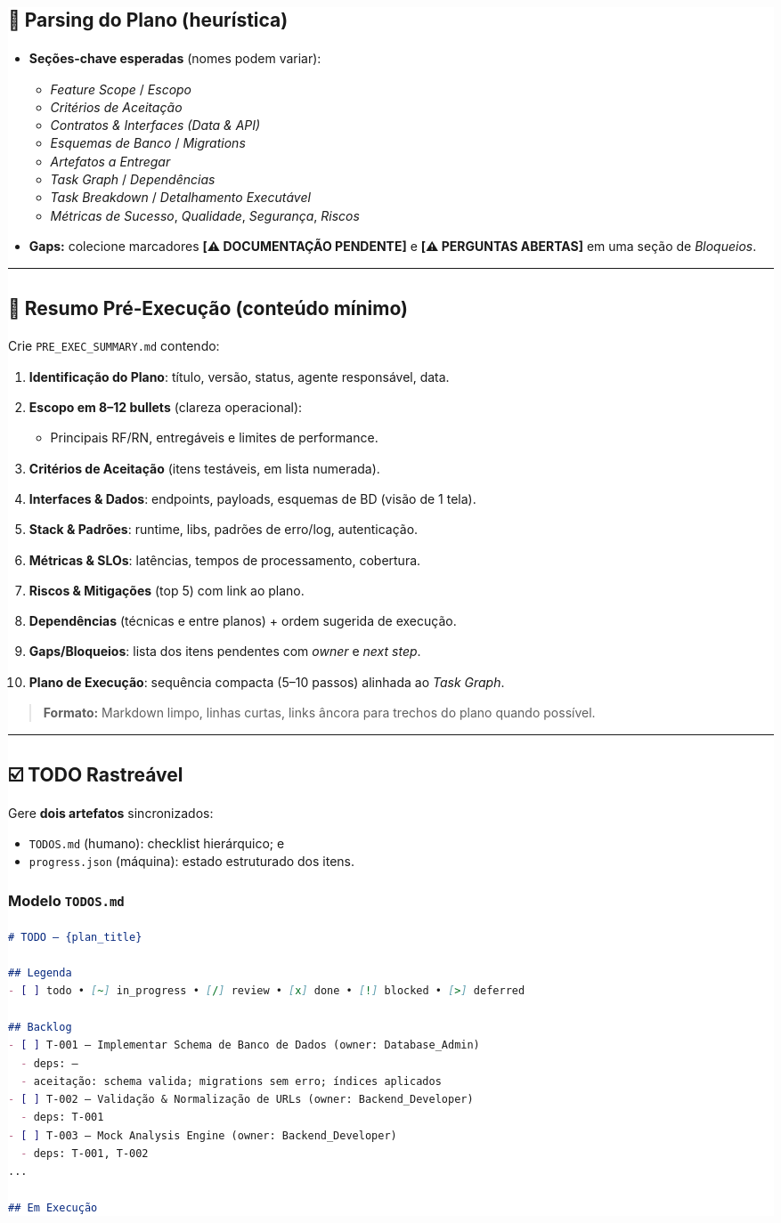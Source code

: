 
## 🧩 Parsing do Plano (heurística)

* **Seções-chave esperadas** (nomes podem variar):

  * *Feature Scope* / *Escopo*
  * *Critérios de Aceitação*
  * *Contratos & Interfaces (Data & API)*
  * *Esquemas de Banco* / *Migrations*
  * *Artefatos a Entregar*
  * *Task Graph* / *Dependências*
  * *Task Breakdown* / *Detalhamento Executável*
  * *Métricas de Sucesso*, *Qualidade*, *Segurança*, *Riscos*
* **Gaps:** colecione marcadores **\[⚠️ DOCUMENTAÇÃO PENDENTE]** e **\[⚠️ PERGUNTAS ABERTAS]** em uma seção de *Bloqueios*.

---

## 📝 Resumo Pré‑Execução (conteúdo mínimo)

Crie `PRE_EXEC_SUMMARY.md` contendo:

1. **Identificação do Plano**: título, versão, status, agente responsável, data.
2. **Escopo em 8–12 bullets** (clareza operacional):

   * Principais RF/RN, entregáveis e limites de performance.
3. **Critérios de Aceitação** (itens testáveis, em lista numerada).
4. **Interfaces & Dados**: endpoints, payloads, esquemas de BD (visão de 1 tela).
5. **Stack & Padrões**: runtime, libs, padrões de erro/log, autenticação.
6. **Métricas & SLOs**: latências, tempos de processamento, cobertura.
7. **Riscos & Mitigações** (top 5) com link ao plano.
8. **Dependências** (técnicas e entre planos) + ordem sugerida de execução.
9. **Gaps/Bloqueios**: lista dos itens pendentes com *owner* e *next step*.
10. **Plano de Execução**: sequência compacta (5–10 passos) alinhada ao *Task Graph*.

> **Formato:** Markdown limpo, linhas curtas, links âncora para trechos do plano quando possível.

---

## ☑️ TODO Rastreável

Gere **dois artefatos** sincronizados:

* `TODOS.md` (humano): checklist hierárquico; e
* `progress.json` (máquina): estado estruturado dos itens.

### Modelo `TODOS.md`

```markdown
# TODO — {plan_title}

## Legenda
- [ ] todo • [~] in_progress • [/] review • [x] done • [!] blocked • [>] deferred

## Backlog
- [ ] T-001 — Implementar Schema de Banco de Dados (owner: Database_Admin)
  - deps: —
  - aceitação: schema valida; migrations sem erro; índices aplicados
- [ ] T-002 — Validação & Normalização de URLs (owner: Backend_Developer)
  - deps: T-001
- [ ] T-003 — Mock Analysis Engine (owner: Backend_Developer)
  - deps: T-001, T-002
...

## Em Execução

```